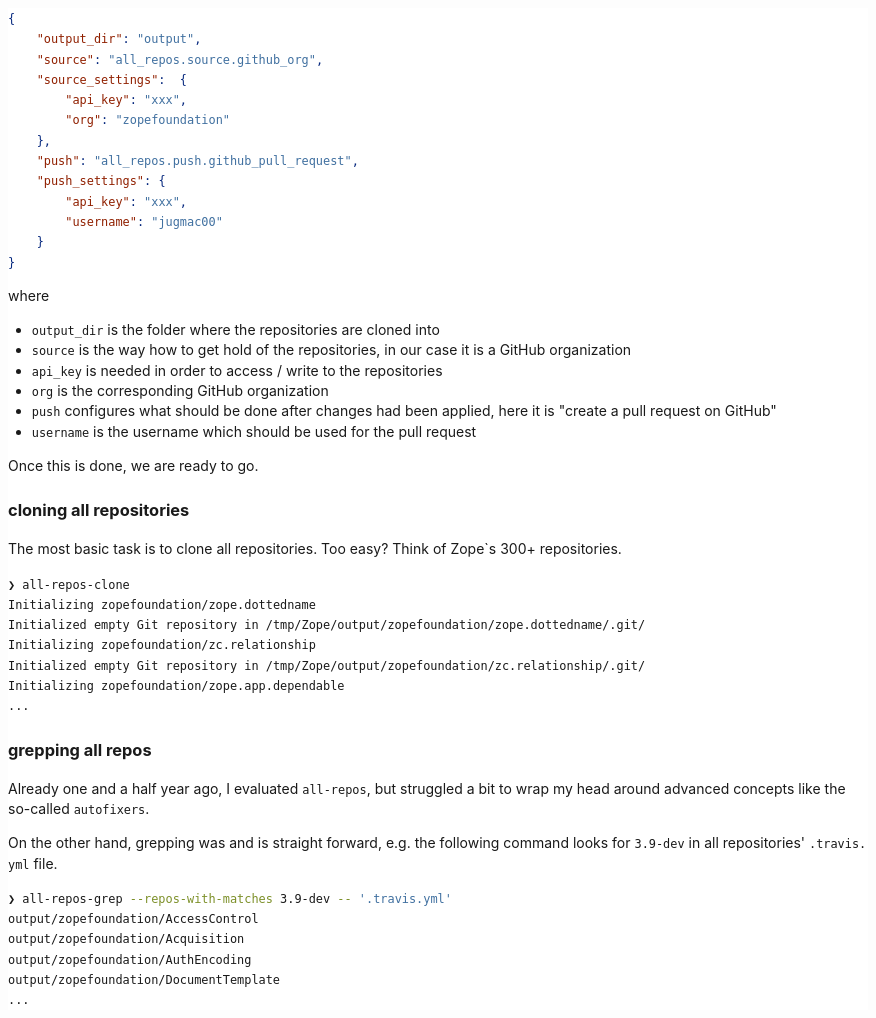 ```json
{
    "output_dir": "output",
    "source": "all_repos.source.github_org",
    "source_settings":  {
        "api_key": "xxx",
        "org": "zopefoundation"
    },
    "push": "all_repos.push.github_pull_request",
    "push_settings": {
        "api_key": "xxx",
        "username": "jugmac00"
    }
}
```

where
- `output_dir` is the folder where the repositories are cloned into
- `source` is the way how to get hold of the repositories, in our case it is a GitHub organization
- `api_key` is needed in order to access / write to the repositories
- `org` is the corresponding GitHub organization
- `push` configures what should be done after changes had been applied, here it is "create a pull request on GitHub"
- `username` is the username which should be used for the pull request

Once this is done, we are ready to go.

### cloning all repositories

The most basic task is to clone all repositories. Too easy? Think of Zope`s 300+ repositories.

```bash
❯ all-repos-clone
Initializing zopefoundation/zope.dottedname
Initialized empty Git repository in /tmp/Zope/output/zopefoundation/zope.dottedname/.git/
Initializing zopefoundation/zc.relationship
Initialized empty Git repository in /tmp/Zope/output/zopefoundation/zc.relationship/.git/
Initializing zopefoundation/zope.app.dependable
...
```

### grepping all repos

Already one and a half year ago, I evaluated `all-repos`,
but struggled a bit to wrap my head around advanced concepts like the so-called `autofixers`.

On the other hand, grepping was and is straight forward,
e.g. the following command looks for `3.9-dev` in all repositories' `.travis.yml` file.

```bash
❯ all-repos-grep --repos-with-matches 3.9-dev -- '.travis.yml'
output/zopefoundation/AccessControl
output/zopefoundation/Acquisition
output/zopefoundation/AuthEncoding
output/zopefoundation/DocumentTemplate
...
```
